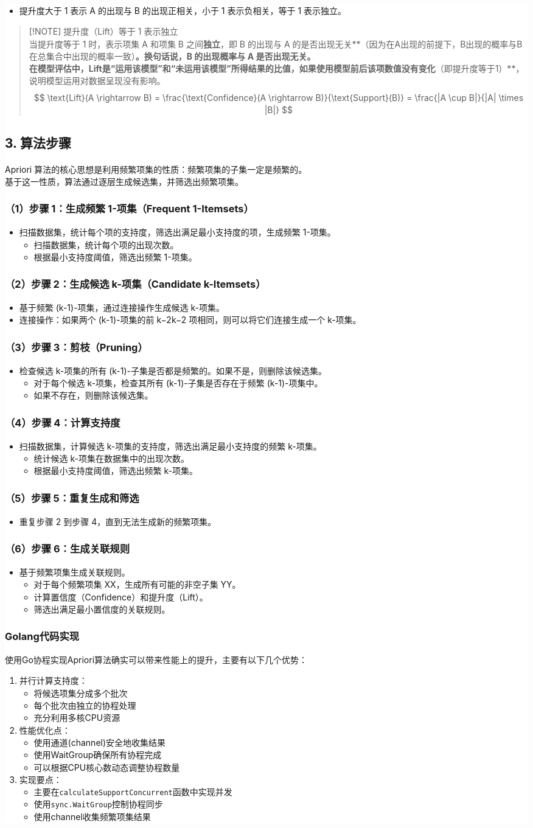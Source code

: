 - 提升度大于 1 表示 A 的出现与 B 的出现正相关，小于 1 表示负相关，等于 1 表示独立。  
  
> [!NOTE] 提升度（Lift）等于 1 表示独立  
> 当提升度等于 1 时，表示项集 A 和项集 B 之间**独立**，即 B 的出现与 A 的是否出现无关**（因为在A出现的前提下，B出现的概率与B在总集合中出现的概率一致）**。换句话说，B 的出现概率与 A 是否出现无关。  
> 在模型评估中，Lift是“运用该模型”和“未运用该模型”所得结果的比值，如果使用模型前后该项数值没有变化**（即提升度等于1）**，说明模型运用对数据呈现没有影响。  
$$  
 \text{Lift}(A \rightarrow B) = \frac{\text{Confidence}(A \rightarrow B)}{\text{Support}(B)} = \frac{|A \cup B|}{|A| \times |B|}  
$$  
## 3. 算法步骤  
  
Apriori 算法的核心思想是利用频繁项集的性质：频繁项集的子集一定是频繁的。  
基于这一性质，算法通过逐层生成候选集，并筛选出频繁项集。  
### （1）步骤 1：生成频繁 1-项集（Frequent 1-Itemsets）  
- 扫描数据集，统计每个项的支持度，筛选出满足最小支持度的项，生成频繁 1-项集。  
	- 扫描数据集，统计每个项的出现次数。  
	- 根据最小支持度阈值，筛选出频繁 1-项集。  
### （2）步骤 2：生成候选 k-项集（Candidate k-Itemsets）  
- 基于频繁 (k-1)-项集，通过连接操作生成候选 k-项集。  
- 连接操作：如果两个 (k-1)-项集的前 k−2k−2 项相同，则可以将它们连接生成一个 k-项集。  
### （3）步骤 3：剪枝（Pruning）  
- 检查候选 k-项集的所有 (k-1)-子集是否都是频繁的。如果不是，则删除该候选集。  
	- 对于每个候选 k-项集，检查其所有 (k-1)-子集是否存在于频繁 (k-1)-项集中。  
	- 如果不存在，则删除该候选集。  
### （4）步骤 4：计算支持度  
- 扫描数据集，计算候选 k-项集的支持度，筛选出满足最小支持度的频繁 k-项集。  
	- 统计候选 k-项集在数据集中的出现次数。  
	- 根据最小支持度阈值，筛选出频繁 k-项集。  
### （5）步骤 5：重复生成和筛选  
- 重复步骤 2 到步骤 4，直到无法生成新的频繁项集。  
### （6）步骤 6：生成关联规则  
- 基于频繁项集生成关联规则。  
	- 对于每个频繁项集 XX，生成所有可能的非空子集 YY。  
	- 计算置信度（Confidence）和提升度（Lift）。  
	- 筛选出满足最小置信度的关联规则。  
  
### Golang代码实现  
  
使用Go协程实现Apriori算法确实可以带来性能上的提升，主要有以下几个优势：  
1. 并行计算支持度：  
    - 将候选项集分成多个批次  
    - 每个批次由独立的协程处理  
    - 充分利用多核CPU资源  
2. 性能优化点：  
    - 使用通道(channel)安全地收集结果  
    - 使用WaitGroup确保所有协程完成  
    - 可以根据CPU核心数动态调整协程数量  
3. 实现要点：  
    - 主要在`calculateSupportConcurrent`函数中实现并发  
    - 使用`sync.WaitGroup`控制协程同步  
    - 使用channel收集频繁项集结果  
  
